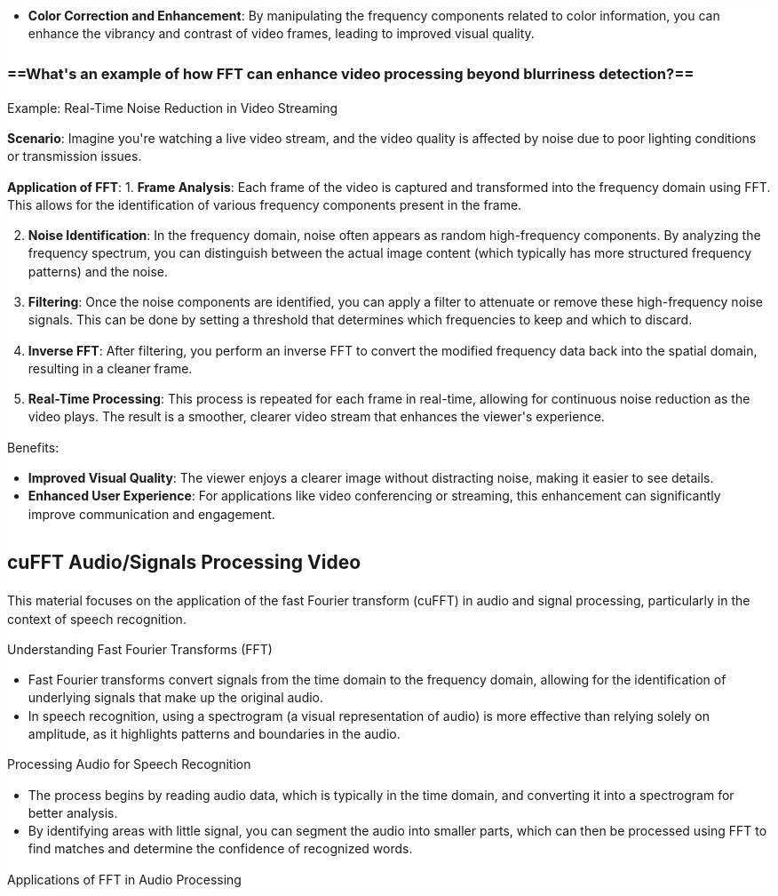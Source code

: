 - **Color Correction and Enhancement**: By manipulating the frequency components related to color information, you can enhance the vibrancy and contrast of video frames, leading to improved visual quality.

### **==What's an example of how FFT can enhance video processing beyond blurriness detection?==**
Example: Real-Time Noise Reduction in Video Streaming

**Scenario**: Imagine you're watching a live video stream, and the video quality is affected by noise due to poor lighting conditions or transmission issues.

**Application of FFT**: 1. **Frame Analysis**: Each frame of the video is captured and transformed into the frequency domain using FFT. This allows for the identification of various frequency components present in the frame.

2. **Noise Identification**: In the frequency domain, noise often appears as random high-frequency components. By analyzing the frequency spectrum, you can distinguish between the actual image content (which typically has more structured frequency patterns) and the noise.
    
3. **Filtering**: Once the noise components are identified, you can apply a filter to attenuate or remove these high-frequency noise signals. This can be done by setting a threshold that determines which frequencies to keep and which to discard.
    
4. **Inverse FFT**: After filtering, you perform an inverse FFT to convert the modified frequency data back into the spatial domain, resulting in a cleaner frame.
    
5. **Real-Time Processing**: This process is repeated for each frame in real-time, allowing for continuous noise reduction as the video plays. The result is a smoother, clearer video stream that enhances the viewer's experience.

Benefits:

- **Improved Visual Quality**: The viewer enjoys a clearer image without distracting noise, making it easier to see details.
- **Enhanced User Experience**: For applications like video conferencing or streaming, this enhancement can significantly improve communication and engagement.

## cuFFT Audio/Signals Processing Video
This material focuses on the application of the fast Fourier transform (cuFFT) in audio and signal processing, particularly in the context of speech recognition.

Understanding Fast Fourier Transforms (FFT)

- Fast Fourier transforms convert signals from the time domain to the frequency domain, allowing for the identification of underlying signals that make up the original audio.
- In speech recognition, using a spectrogram (a visual representation of audio) is more effective than relying solely on amplitude, as it highlights patterns and boundaries in the audio.

Processing Audio for Speech Recognition

- The process begins by reading audio data, which is typically in the time domain, and converting it into a spectrogram for better analysis.
- By identifying areas with little signal, you can segment the audio into smaller parts, which can then be processed using FFT to find matches and determine the confidence of recognized words.

Applications of FFT in Audio Processing
